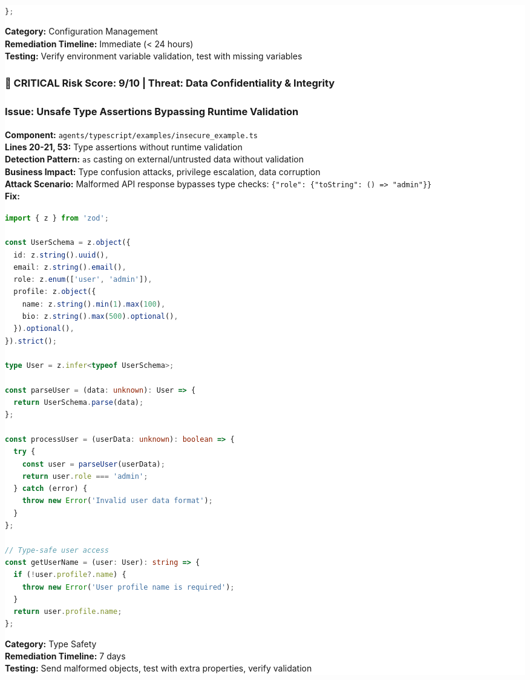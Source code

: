 ```typescript
};
```
**Category:** Configuration Management  
**Remediation Timeline:** Immediate (< 24 hours)  
**Testing:** Verify environment variable validation, test with missing variables

### 🔴 CRITICAL Risk Score: 9/10 | Threat: Data Confidentiality & Integrity
### Issue: Unsafe Type Assertions Bypassing Runtime Validation
**Component:** `agents/typescript/examples/insecure_example.ts`  
**Lines 20-21, 53:** Type assertions without runtime validation  
**Detection Pattern:** `as` casting on external/untrusted data without validation  
**Business Impact:** Type confusion attacks, privilege escalation, data corruption  
**Attack Scenario:** Malformed API response bypasses type checks: `{"role": {"toString": () => "admin"}}`  
**Fix:**
```typescript
import { z } from 'zod';

const UserSchema = z.object({
  id: z.string().uuid(),
  email: z.string().email(),
  role: z.enum(['user', 'admin']),
  profile: z.object({
    name: z.string().min(1).max(100),
    bio: z.string().max(500).optional(),
  }).optional(),
}).strict();

type User = z.infer<typeof UserSchema>;

const parseUser = (data: unknown): User => {
  return UserSchema.parse(data);
};

const processUser = (userData: unknown): boolean => {
  try {
    const user = parseUser(userData);
    return user.role === 'admin';
  } catch (error) {
    throw new Error('Invalid user data format');
  }
};

// Type-safe user access
const getUserName = (user: User): string => {
  if (!user.profile?.name) {
    throw new Error('User profile name is required');
  }
  return user.profile.name;
};
```
**Category:** Type Safety  
**Remediation Timeline:** 7 days  
**Testing:** Send malformed objects, test with extra properties, verify validation
